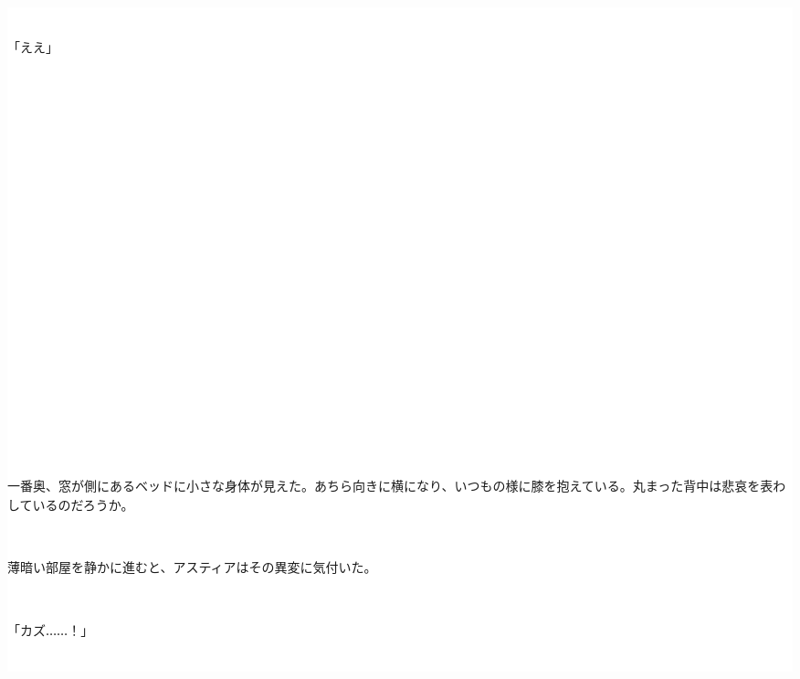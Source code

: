  </p>
 <p id="L187">
  <br/>
 </p>
 <p id="L188">
  「ええ」
 </p>
 <p id="L189">
  <br/>
 </p>
 <p id="L190">
  <br/>
 </p>
 <p id="L191">
  <br/>
 </p>
 <p id="L192">
  <br/>
 </p>
 <p id="L193">
  <br/>
 </p>
 <p id="L194">
  <br/>
 </p>
 <p id="L195">
  <br/>
 </p>
 <p id="L196">
  <br/>
 </p>
 <p id="L197">
  <br/>
 </p>
 <p id="L198">
  <br/>
 </p>
 <p id="L199">
  <br/>
 </p>
 <p id="L200">
  <br/>
 </p>
 <p id="L201">
  <br/>
 </p>
 <p id="L202">
  一番奥、窓が側にあるベッドに小さな身体が見えた。あちら向きに横になり、いつもの様に膝を抱えている。丸まった背中は悲哀を表わしているのだろうか。
 </p>
 <p id="L203">
  <br/>
 </p>
 <p id="L204">
  薄暗い部屋を静かに進むと、アスティアはその異変に気付いた。
 </p>
 <p id="L205">
  <br/>
 </p>
 <p id="L206">
  「カズ……！」
 </p>
 <p id="L207">
  <br/>
 </p>